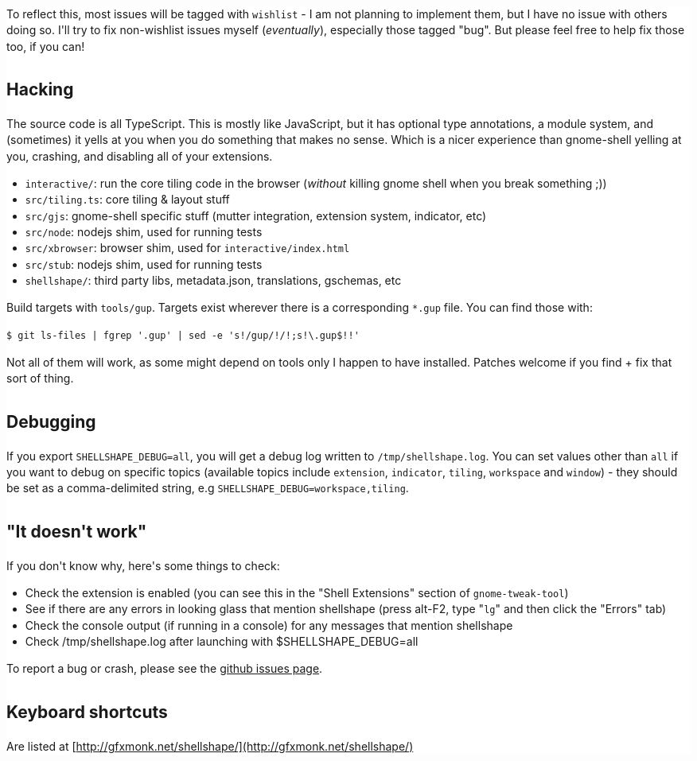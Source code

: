 To reflect this, most issues will be tagged with `wishlist` - I am not planning to implement them, but I have no issue with others doing so. I'll try to fix non-wishlist issues myself (_eventually_), especially those tagged "bug". But please feel free to help fix those too, if you can!


## Hacking

The source code is all TypeScript. This is mostly like JavaScript, but it has optional type annotations, a module system, and (sometimes) it yells at you when you do something that makes no sense. Which is a nicer experience than gnome-shell yelling at you, crashing, and disabling all of your extensions.

 - `interactive/`: run the core tiling code in the browser (_without_ killing gnome shell when you break something ;))
 - `src/tiling.ts`: core tiling & layout stuff
 - `src/gjs`: gnome-shell specific stuff (mutter integration, extension system, indicator, etc)
 - `src/node`: nodejs shim, used for running tests
 - `src/xbrowser`: browser shim, used for `interactive/index.html`
 - `src/stub`: nodejs shim, used for running tests
 - `shellshape/`: third party libs, metadata.json, translations, gschemas, etc

Build targets with `tools/gup`. Targets exist wherever there is a corresponding `*.gup` file. You can find those with:

    $ git ls-files | fgrep '.gup' | sed -e 's!/gup/!/!;s!\.gup$!!'

Not all of them will work, as some might depend on tools only I happen to have installed. Patches welcome if you find + fix that sort of thing.

## Debugging

If you export `SHELLSHAPE_DEBUG=all`, you will get a debug log written to `/tmp/shellshape.log`. You can set values other than `all` if you want to debug on specific topics (available topics include `extension`, `indicator`, `tiling`, `workspace` and `window`) - they should be set as a comma-delimited string, e.g `SHELLSHAPE_DEBUG=workspace,tiling`.

## "It doesn't work"

If you don't know why, here's some things to check:

 - Check the extension is enabled (you can see this in the "Shell Extensions" section of `gnome-tweak-tool`)
 - See if there are any errors in looking glass that mention shellshape (press alt-F2, type "`lg`" and then click the "Errors" tab)
 - Check the console output (if running in a console) for any messages that mention shellshape
 - Check /tmp/shellshape.log after launching with $SHELLSHAPE_DEBUG=all

To report a bug or crash, please see the [github issues page](https://github.com/gfxmonk/shellshape/issues).

## Keyboard shortcuts

Are listed at [http://gfxmonk.net/shellshape/](http://gfxmonk.net/shellshape/)
